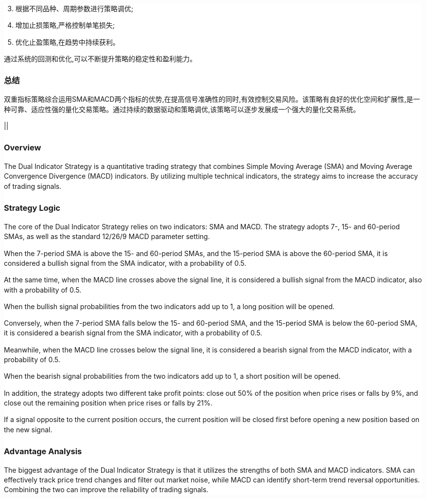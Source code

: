 3. 根据不同品种、周期参数进行策略调优;

4. 增加止损策略,严格控制单笔损失;

5. 优化止盈策略,在趋势中持续获利。

通过系统的回测和优化,可以不断提升策略的稳定性和盈利能力。

### 总结

双重指标策略综合运用SMA和MACD两个指标的优势,在提高信号准确性的同时,有效控制交易风险。该策略有良好的优化空间和扩展性,是一种可靠、适应性强的量化交易策略。通过持续的数据驱动和策略调优,该策略可以逐步发展成一个强大的量化交易系统。

||

### Overview

The Dual Indicator Strategy is a quantitative trading strategy that combines Simple Moving Average (SMA) and Moving Average Convergence Divergence (MACD) indicators. By utilizing multiple technical indicators, the strategy aims to increase the accuracy of trading signals.

### Strategy Logic

The core of the Dual Indicator Strategy relies on two indicators: SMA and MACD. The strategy adopts 7-, 15- and 60-period SMAs, as well as the standard 12/26/9 MACD parameter setting. 

When the 7-period SMA is above the 15- and 60-period SMAs, and the 15-period SMA is above the 60-period SMA, it is considered a bullish signal from the SMA indicator, with a probability of 0.5.

At the same time, when the MACD line crosses above the signal line, it is considered a bullish signal from the MACD indicator, also with a probability of 0.5.

When the bullish signal probabilities from the two indicators add up to 1, a long position will be opened.

Conversely, when the 7-period SMA falls below the 15- and 60-period SMA, and the 15-period SMA is below the 60-period SMA, it is considered a bearish signal from the SMA indicator, with a probability of 0.5. 

Meanwhile, when the MACD line crosses below the signal line, it is considered a bearish signal from the MACD indicator, with a probability of 0.5.

When the bearish signal probabilities from the two indicators add up to 1, a short position will be opened.

In addition, the strategy adopts two different take profit points: close out 50% of the position when price rises or falls by 9%, and close out the remaining position when price rises or falls by 21%.

If a signal opposite to the current position occurs, the current position will be closed first before opening a new position based on the new signal.

### Advantage Analysis 

The biggest advantage of the Dual Indicator Strategy is that it utilizes the strengths of both SMA and MACD indicators. SMA can effectively track price trend changes and filter out market noise, while MACD can identify short-term trend reversal opportunities. Combining the two can improve the reliability of trading signals.
